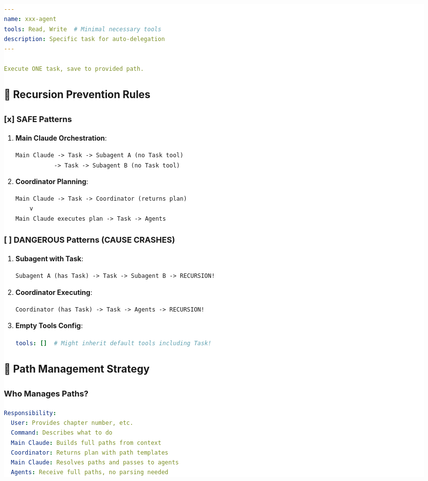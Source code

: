 ```yaml
---
name: xxx-agent
tools: Read, Write  # Minimal necessary tools
description: Specific task for auto-delegation
---

Execute ONE task, save to provided path.
```

## 🚨 Recursion Prevention Rules

### [x] SAFE Patterns

1. **Main Claude Orchestration**:
   ```
   Main Claude -> Task -> Subagent A (no Task tool)
              -> Task -> Subagent B (no Task tool)
   ```

2. **Coordinator Planning**:
   ```
   Main Claude -> Task -> Coordinator (returns plan)
       v
   Main Claude executes plan -> Task -> Agents
   ```

### [ ] DANGEROUS Patterns (CAUSE CRASHES)

1. **Subagent with Task**:
   ```
   Subagent A (has Task) -> Task -> Subagent B -> RECURSION!
   ```

2. **Coordinator Executing**:
   ```
   Coordinator (has Task) -> Task -> Agents -> RECURSION!
   ```

3. **Empty Tools Config**:
   ```yaml
   tools: []  # Might inherit default tools including Task!
   ```

## 🎯 Path Management Strategy

### Who Manages Paths?

```yaml
Responsibility:
  User: Provides chapter number, etc.
  Command: Describes what to do
  Main Claude: Builds full paths from context
  Coordinator: Returns plan with path templates
  Main Claude: Resolves paths and passes to agents
  Agents: Receive full paths, no parsing needed
```
